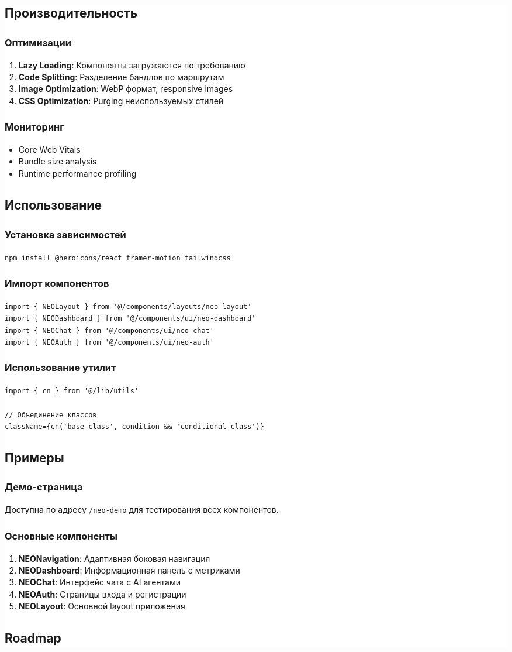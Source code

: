## Производительность

### Оптимизации
1. **Lazy Loading**: Компоненты загружаются по требованию
2. **Code Splitting**: Разделение бандлов по маршрутам
3. **Image Optimization**: WebP формат, responsive images
4. **CSS Optimization**: Purging неиспользуемых стилей

### Мониторинг
- Core Web Vitals
- Bundle size analysis
- Runtime performance profiling

## Использование

### Установка зависимостей
```bash
npm install @heroicons/react framer-motion tailwindcss
```

### Импорт компонентов
```tsx
import { NEOLayout } from '@/components/layouts/neo-layout'
import { NEODashboard } from '@/components/ui/neo-dashboard'
import { NEOChat } from '@/components/ui/neo-chat'
import { NEOAuth } from '@/components/ui/neo-auth'
```

### Использование утилит
```tsx
import { cn } from '@/lib/utils'

// Объединение классов
className={cn('base-class', condition && 'conditional-class')}
```

## Примеры

### Демо-страница
Доступна по адресу `/neo-demo` для тестирования всех компонентов.

### Основные компоненты
1. **NEONavigation**: Адаптивная боковая навигация
2. **NEODashboard**: Информационная панель с метриками
3. **NEOChat**: Интерфейс чата с AI агентами
4. **NEOAuth**: Страницы входа и регистрации
5. **NEOLayout**: Основной layout приложения

## Roadmap
